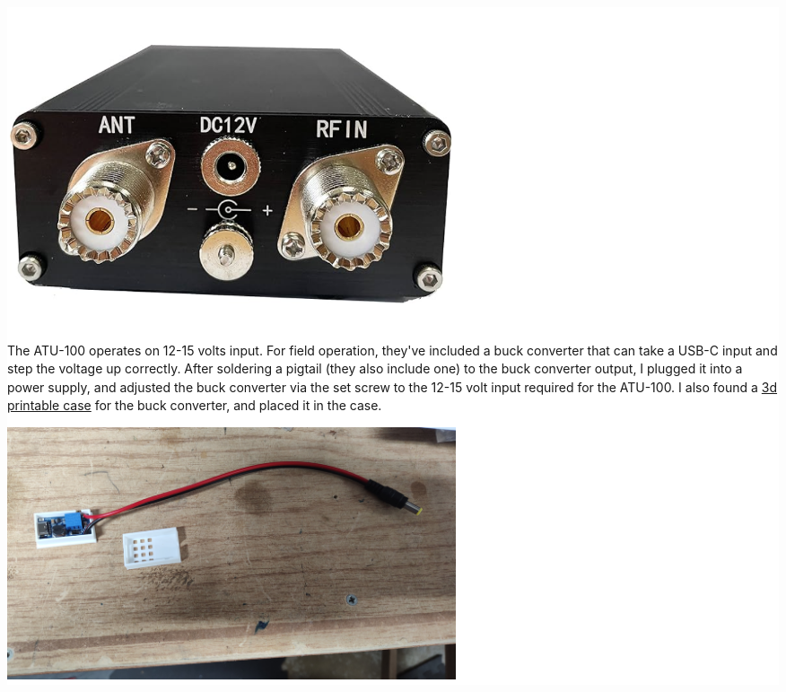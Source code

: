 <img src="pictures/atu-100-back.png" width="500">

The ATU-100 operates on 12-15 volts input. For field operation, they've included a buck converter that can take a USB-C input and step the voltage up correctly. After soldering a pigtail (they also include one) to the buck converter output, I plugged it into a power supply, and adjusted the buck converter via the set screw to the 12-15 volt input required for the ATU-100. I also found a [3d printable case](https://www.printables.com/model/484423-mt3608-usb-type-c-case) for the buck converter, and placed it in the case. 

<img src="pictures/IMG_20250704_140747019.jpg" width="500">
